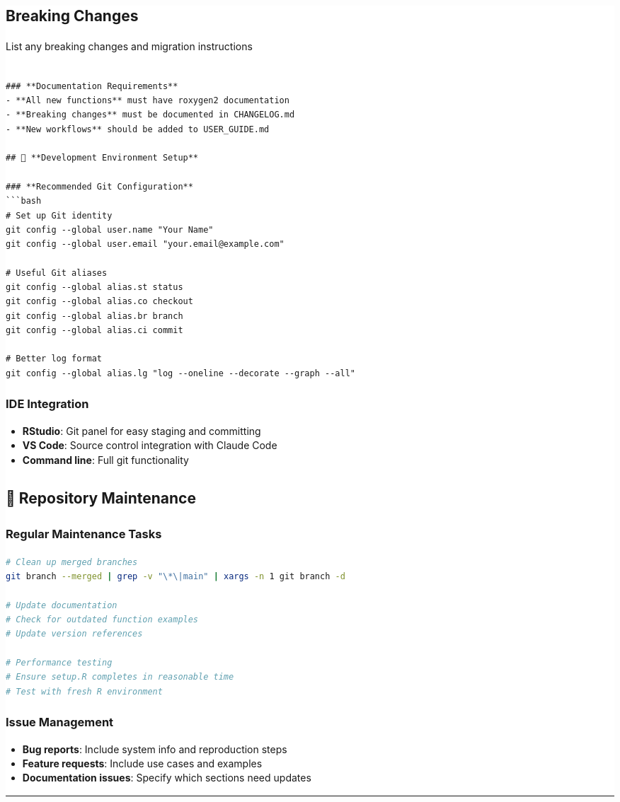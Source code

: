 ## Breaking Changes
List any breaking changes and migration instructions
```

### **Documentation Requirements**
- **All new functions** must have roxygen2 documentation
- **Breaking changes** must be documented in CHANGELOG.md
- **New workflows** should be added to USER_GUIDE.md

## 🔧 **Development Environment Setup**

### **Recommended Git Configuration**
```bash
# Set up Git identity
git config --global user.name "Your Name"
git config --global user.email "your.email@example.com"

# Useful Git aliases
git config --global alias.st status
git config --global alias.co checkout
git config --global alias.br branch
git config --global alias.ci commit

# Better log format
git config --global alias.lg "log --oneline --decorate --graph --all"
```

### **IDE Integration**
- **RStudio**: Git panel for easy staging and committing
- **VS Code**: Source control integration with Claude Code
- **Command line**: Full git functionality

## 🎯 **Repository Maintenance**

### **Regular Maintenance Tasks**
```bash
# Clean up merged branches
git branch --merged | grep -v "\*\|main" | xargs -n 1 git branch -d

# Update documentation
# Check for outdated function examples
# Update version references

# Performance testing
# Ensure setup.R completes in reasonable time
# Test with fresh R environment
```

### **Issue Management**
- **Bug reports**: Include system info and reproduction steps
- **Feature requests**: Include use cases and examples
- **Documentation issues**: Specify which sections need updates

---
